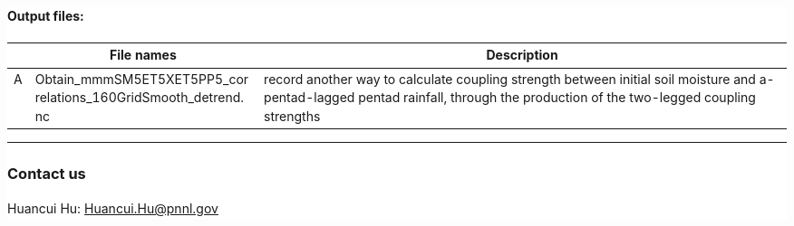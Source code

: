 #### Output files:
|  | File names | Description |
| ----- | ------ | ------ |
| A	| Obtain_mmmSM5ET5XET5PP5_correlations_160GridSmooth_detrend.nc | record another way to calculate coupling strength between initial soil moisture and a-pentad-lagged pentad rainfall, through the production of the two-legged coupling strengths |

-------
### <a name="head8"></a>Contact us
Huancui Hu: Huancui.Hu@pnnl.gov




